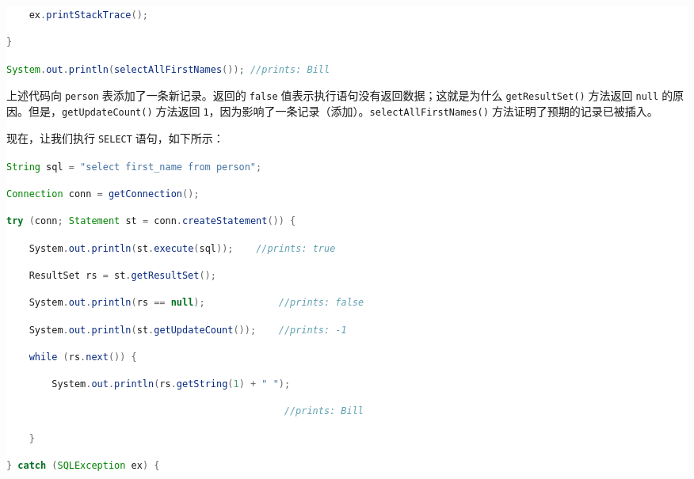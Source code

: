 ```java
    ex.printStackTrace();
```

```java
}
```

```java
System.out.println(selectAllFirstNames()); //prints: Bill
```

上述代码向 `person` 表添加了一条新记录。返回的 `false` 值表示执行语句没有返回数据；这就是为什么 `getResultSet()` 方法返回 `null` 的原因。但是，`getUpdateCount()` 方法返回 `1`，因为影响了一条记录（添加）。`selectAllFirstNames()` 方法证明了预期的记录已被插入。

现在，让我们执行 `SELECT` 语句，如下所示：

```java
String sql = "select first_name from person";
```

```java
Connection conn = getConnection();
```

```java
try (conn; Statement st = conn.createStatement()) {
```

```java
    System.out.println(st.execute(sql));    //prints: true
```

```java
    ResultSet rs = st.getResultSet();
```

```java
    System.out.println(rs == null);             //prints: false
```

```java
    System.out.println(st.getUpdateCount());    //prints: -1
```

```java
    while (rs.next()) {
```

```java
        System.out.println(rs.getString(1) + " "); 
```

```java
                                                 //prints: Bill
```

```java
    }
```

```java
} catch (SQLException ex) {
```

